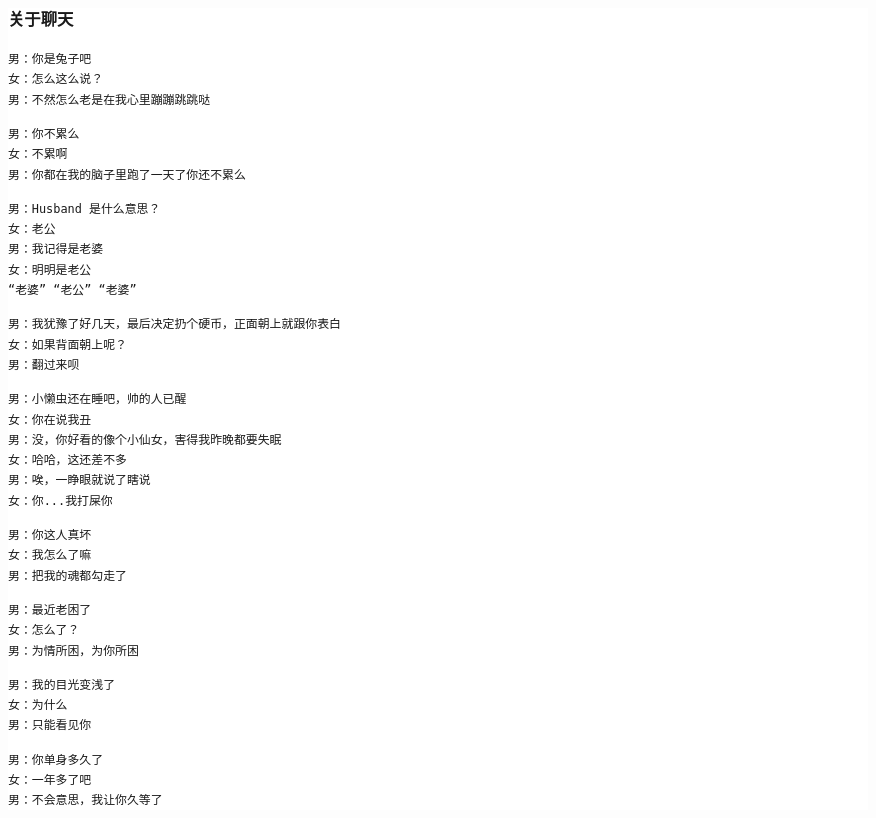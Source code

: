 ### 关于聊天

```
男：你是兔子吧
女：怎么这么说？
男：不然怎么老是在我心里蹦蹦跳跳哒
```

```
男：你不累么
女：不累啊
男：你都在我的脑子里跑了一天了你还不累么
```

```
男：Husband 是什么意思？
女：老公
男：我记得是老婆
女：明明是老公
“老婆” “老公” “老婆”
```

```
男：我犹豫了好几天，最后决定扔个硬币，正面朝上就跟你表白
女：如果背面朝上呢？
男：翻过来呗
```

```
男：小懒虫还在睡吧，帅的人已醒
女：你在说我丑
男：没，你好看的像个小仙女，害得我昨晚都要失眠
女：哈哈，这还差不多
男：唉，一睁眼就说了瞎说
女：你...我打屎你
```

```
男：你这人真坏
女：我怎么了嘛
男：把我的魂都勾走了
```

```
男：最近老困了
女：怎么了？
男：为情所困，为你所困
```

```
男：我的目光变浅了
女：为什么
男：只能看见你
```

```
男：你单身多久了
女：一年多了吧
男：不会意思，我让你久等了
```
